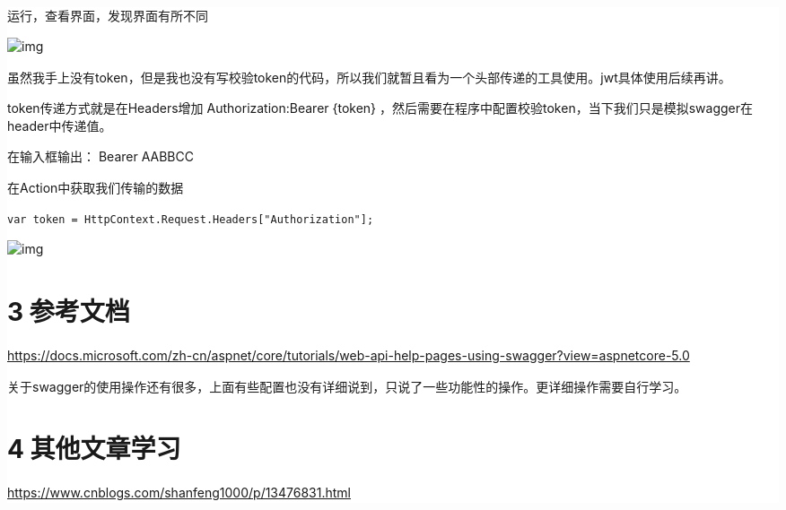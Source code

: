 运行，查看界面，发现界面有所不同

![img](https://gitee.com/AZRNG/picture-storage/raw/master/kbms/1620913001521-24c778d7-44e6-4160-8dad-9371c1002847.png)

虽然我手上没有token，但是我也没有写校验token的代码，所以我们就暂且看为一个头部传递的工具使用。jwt具体使用后续再讲。

token传递方式就是在Headers增加  Authorization:Bearer {token}  ，然后需要在程序中配置校验token，当下我们只是模拟swagger在header中传递值。

在输入框输出：  Bearer AABBCC

在Action中获取我们传输的数据

```
var token = HttpContext.Request.Headers["Authorization"];
```

![img](https://gitee.com/AZRNG/picture-storage/raw/master/kbms/1620913403862-f7762ceb-241b-4bb6-846e-a5d213d1ab0f.png)

# 3 参考文档

https://docs.microsoft.com/zh-cn/aspnet/core/tutorials/web-api-help-pages-using-swagger?view=aspnetcore-5.0

关于swagger的使用操作还有很多，上面有些配置也没有详细说到，只说了一些功能性的操作。更详细操作需要自行学习。

# 4 其他文章学习

https://www.cnblogs.com/shanfeng1000/p/13476831.html